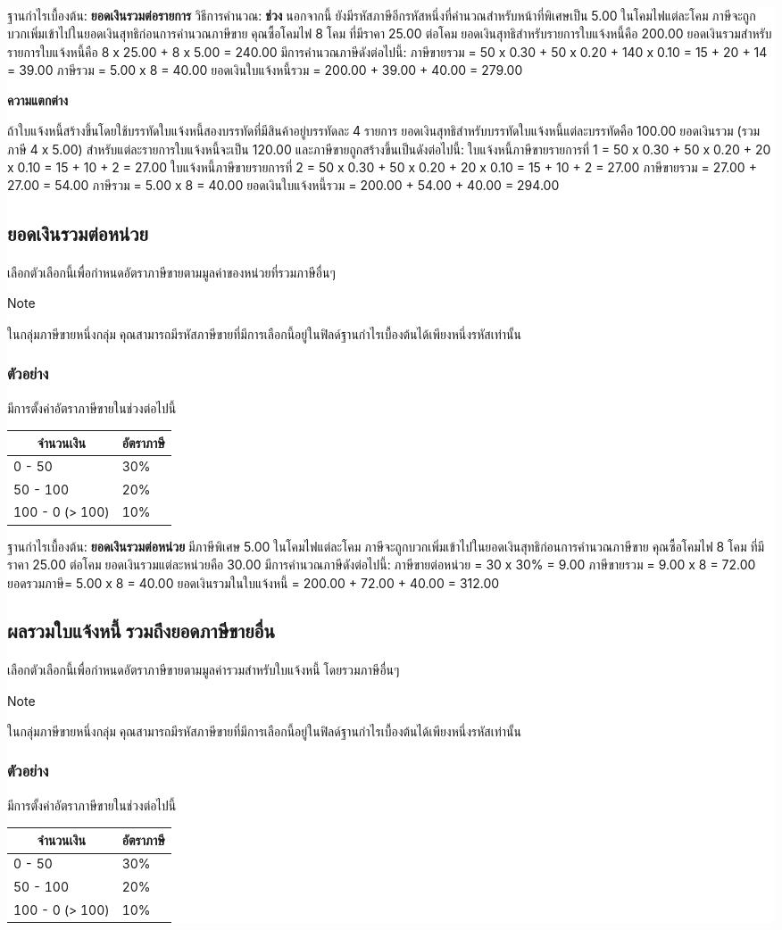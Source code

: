 ฐานกำไรเบื้องต้น: **ยอดเงินรวมต่อรายการ** วิธีการคำนวณ: **ช่วง** นอกจากนี้ ยังมีรหัสภาษีอีกรหัสหนึ่งที่คำนวณสำหรับหน้าที่พิเศษเป็น 5.00 ในโคมไฟแต่ละโคม ภาษีจะถูกบวกเพิ่มเข้าไปในยอดเงินสุทธิก่อนการคำนวณภาษีขาย คุณซื้อโคมไฟ 8 โคม ที่มีราคา 25.00 ต่อโคม ยอดเงินสุทธิสำหรับรายการใบแจ้งหนี้คือ 200.00 ยอดเงินรวมสำหรับรายการใบแจ้งหนี้คือ 8 x 25.00 + 8 x 5.00 = 240.00 มีการคำนวณภาษีดังต่อไปนี้: ภาษีขายรวม = 50 x 0.30 + 50 x 0.20 + 140 x 0.10 = 15 + 20 + 14 = 39.00 ภาษีรวม = 5.00 x 8 = 40.00 ยอดเงินใบแจ้งหนี้รวม = 200.00 + 39.00 + 40.00 = 279.00

**ความแตกต่าง** 

ถ้าใบแจ้งหนี้สร้างขึ้นโดยใช้บรรทัดใบแจ้งหนี้สองบรรทัดที่มีสินค้าอยู่บรรทัดละ 4 รายการ ยอดเงินสุทธิสำหรับบรรทัดใบแจ้งหนี้แต่ละบรรทัดคือ 100.00 ยอดเงินรวม (รวมภาษี 4 x 5.00) สำหรับแต่ละรายการใบแจ้งหนี้จะเป็น 120.00 และภาษีขายถูกสร้างขึ้นเป็นดังต่อไปนี้: ใบแจ้งหนี้ภาษีขายรายการที่ 1 = 50 x 0.30 + 50 x 0.20 + 20 x 0.10 = 15 + 10 + 2 = 27.00 ใบแจ้งหนี้ภาษีขายรายการที่ 2 = 50 x 0.30 + 50 x 0.20 + 20 x 0.10 = 15 + 10 + 2 = 27.00 ภาษีขายรวม = 27.00 + 27.00 = 54.00 ภาษีรวม = 5.00 x 8 = 40.00 ยอดเงินใบแจ้งหนี้รวม = 200.00 + 54.00 + 40.00 = 294.00

## <a name="gross-amount-per-unit"></a> ยอดเงินรวมต่อหน่วย

เลือกตัวเลือกนี้เพื่อกำหนดอัตราภาษีขายตามมูลค่าของหน่วยที่รวมภาษีอื่นๆ

> [!NOTE]
> ในกลุ่มภาษีขายหนึ่งกลุ่ม คุณสามารถมีรหัสภาษีขายที่มีการเลือกนี้อยู่ในฟิลด์ฐานกำไรเบื้องต้นได้เพียงหนึ่งรหัสเท่านั้น

### <a name="example"></a>ตัวอย่าง

มีการตั้งค่าอัตราภาษีขายในช่วงต่อไปนี้

| จำนวนเงิน             | อัตราภาษี |
|--------------------|----------|
| 0 - 50             | 30%      |
| 50 - 100           | 20%      |
| 100 - 0 (&gt; 100) | 10%      |

ฐานกำไรเบื้องต้น: **ยอดเงินรวมต่อหน่วย** มีภาษีพิเศษ 5.00 ในโคมไฟแต่ละโคม ภาษีจะถูกบวกเพิ่มเข้าไปในยอดเงินสุทธิก่อนการคำนวณภาษีขาย คุณซื้อโคมไฟ 8 โคม ที่มีราคา 25.00 ต่อโคม ยอดเงินรวมแต่ละหน่วยคือ 30.00 มีการคำนวณภาษีดังต่อไปนี้: ภาษีขายต่อหน่วย = 30 x 30% = 9.00 ภาษีขายรวม = 9.00 x 8 = 72.00 ยอดรวมภาษี= 5.00 x 8 = 40.00 ยอดเงินรวมในใบแจ้งหนี้ = 200.00 + 72.00 + 40.00 = 312.00

## <a name="invoice-total-incl-other-sales-tax-amounts"></a> ผลรวมใบแจ้งหนี้ รวมถึงยอดภาษีขายอื่น

เลือกตัวเลือกนี้เพื่อกำหนดอัตราภาษีขายตามมูลค่ารวมสำหรับใบแจ้งหนี้ โดยรวมภาษีอื่นๆ
> [!NOTE]
> ในกลุ่มภาษีขายหนึ่งกลุ่ม คุณสามารถมีรหัสภาษีขายที่มีการเลือกนี้อยู่ในฟิลด์ฐานกำไรเบื้องต้นได้เพียงหนึ่งรหัสเท่านั้น

### <a name="example"></a>ตัวอย่าง

มีการตั้งค่าอัตราภาษีขายในช่วงต่อไปนี้

| จำนวนเงิน             | อัตราภาษี |
|--------------------|----------|
| 0 - 50             | 30%      |
| 50 - 100           | 20%      |
| 100 - 0 (&gt; 100) | 10%      |
